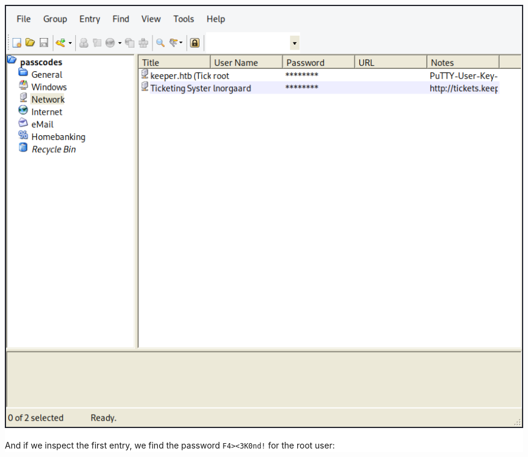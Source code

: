 ![KeePass Database](./images/keepass.png)

And if we inspect the first entry, we find the password `F4><3K0nd!` for the root user: